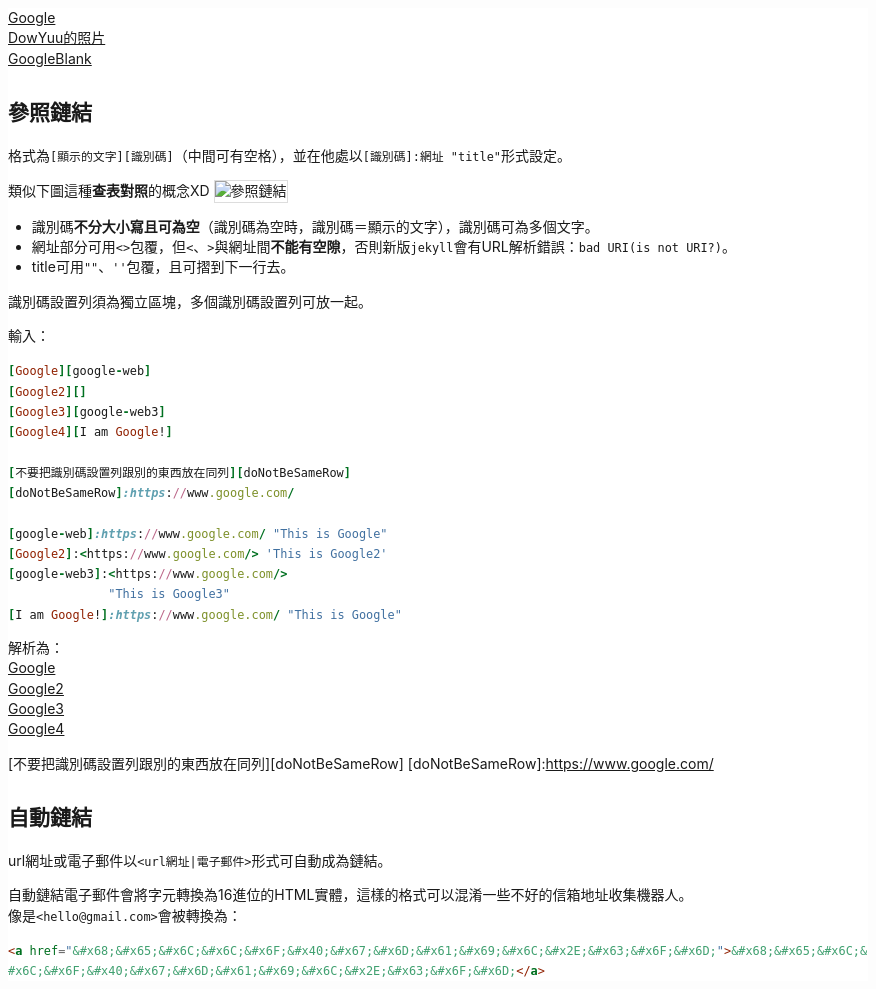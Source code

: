 [Google](https://www.google.com/)  
[DowYuu的照片]({{site.url}}/img/2020-02-10-MarkDownNote/DowYuu.png "這是DowYuu的照片")  
[GoogleBlank](https://www.google.com "This is Google")

## 參照鏈結
格式為`[顯示的文字][識別碼]`（中間可有空格），並在他處以`[識別碼]:網址 "title"`形式設定。

類似下圖這種**查表對照**的概念XD
<img src="{{site.url}}/img/2020-02-10-MarkDownNote/a.png" alt="參照鏈結" title="查表對照" style="border:1px #DDD solid;" />

- 識別碼**不分大小寫且可為空**（識別碼為空時，識別碼＝顯示的文字），識別碼可為多個文字。  
- 網址部分可用`<>`包覆，但`<`、`>`與網址間**不能有空隙**，否則新版`jekyll`會有URL解析錯誤：`bad URI(is not URI?)`。  
- title可用`""`、`''`包覆，且可摺到下一行去。

識別碼設置列須為獨立區塊，多個識別碼設置列可放一起。

輸入：
```ruby
[Google][google-web]  
[Google2][]  
[Google3][google-web3]  
[Google4][I am Google!]

[不要把識別碼設置列跟別的東西放在同列][doNotBeSameRow]
[doNotBeSameRow]:https://www.google.com/

[google-web]:https://www.google.com/ "This is Google"
[Google2]:<https://www.google.com/> 'This is Google2'
[google-web3]:<https://www.google.com/>
              "This is Google3"
[I am Google!]:https://www.google.com/ "This is Google"
```

解析為：  
[Google][google-web]  
[Google2][]  
[Google3][google-web3]  
[Google4][I am Google!]

[不要把識別碼設置列跟別的東西放在同列][doNotBeSameRow]
[doNotBeSameRow]:https://www.google.com/

[google-web]:https://www.google.com/ "This is Google"
[Google2]:<https://www.google.com/> 'This is Google2'
[google-web3]:<https://www.google.com/>
              "This is Google3"
[I am Google!]:https://www.google.com/ "This is Google"

## 自動鏈結
url網址或電子郵件以`<url網址|電子郵件>`形式可自動成為鏈結。

自動鏈結電子郵件會將字元轉換為16進位的HTML實體，這樣的格式可以混淆一些不好的信箱地址收集機器人。  
像是`<hello@gmail.com>`會被轉換為：
```html
<a href="&#x68;&#x65;&#x6C;&#x6C;&#x6F;&#x40;&#x67;&#x6D;&#x61;&#x69;&#x6C;&#x2E;&#x63;&#x6F;&#x6D;">&#x68;&#x65;&#x6C;&#x6C;&#x6F;&#x40;&#x67;&#x6D;&#x61;&#x69;&#x6C;&#x2E;&#x63;&#x6F;&#x6D;</a>
```
